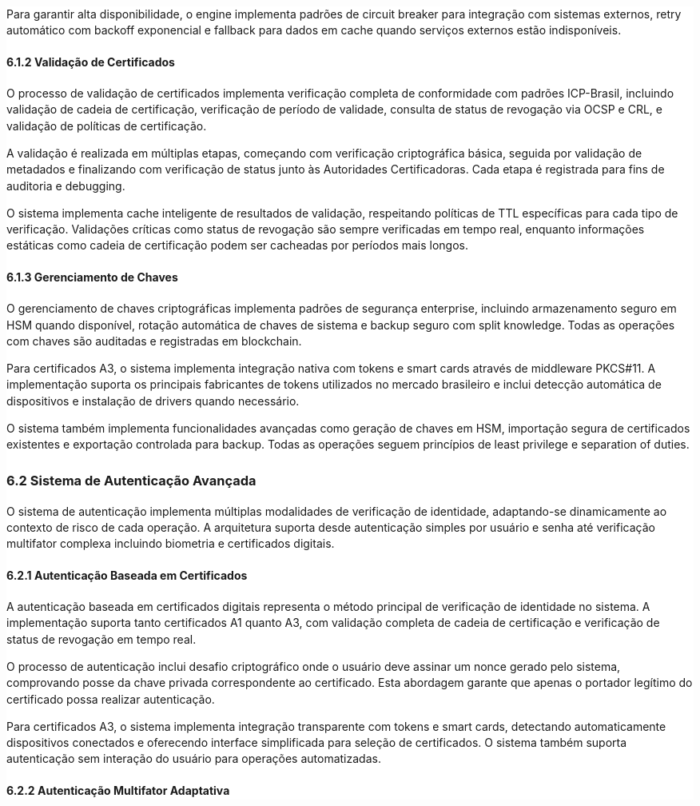 Para garantir alta disponibilidade, o engine implementa padrões de circuit breaker para integração com sistemas externos, retry automático com backoff exponencial e fallback para dados em cache quando serviços externos estão indisponíveis.

#### 6.1.2 Validação de Certificados

O processo de validação de certificados implementa verificação completa de conformidade com padrões ICP-Brasil, incluindo validação de cadeia de certificação, verificação de período de validade, consulta de status de revogação via OCSP e CRL, e validação de políticas de certificação.

A validação é realizada em múltiplas etapas, começando com verificação criptográfica básica, seguida por validação de metadados e finalizando com verificação de status junto às Autoridades Certificadoras. Cada etapa é registrada para fins de auditoria e debugging.

O sistema implementa cache inteligente de resultados de validação, respeitando políticas de TTL específicas para cada tipo de verificação. Validações críticas como status de revogação são sempre verificadas em tempo real, enquanto informações estáticas como cadeia de certificação podem ser cacheadas por períodos mais longos.

#### 6.1.3 Gerenciamento de Chaves

O gerenciamento de chaves criptográficas implementa padrões de segurança enterprise, incluindo armazenamento seguro em HSM quando disponível, rotação automática de chaves de sistema e backup seguro com split knowledge. Todas as operações com chaves são auditadas e registradas em blockchain.

Para certificados A3, o sistema implementa integração nativa com tokens e smart cards através de middleware PKCS#11. A implementação suporta os principais fabricantes de tokens utilizados no mercado brasileiro e inclui detecção automática de dispositivos e instalação de drivers quando necessário.

O sistema também implementa funcionalidades avançadas como geração de chaves em HSM, importação segura de certificados existentes e exportação controlada para backup. Todas as operações seguem princípios de least privilege e separation of duties.

### 6.2 Sistema de Autenticação Avançada

O sistema de autenticação implementa múltiplas modalidades de verificação de identidade, adaptando-se dinamicamente ao contexto de risco de cada operação. A arquitetura suporta desde autenticação simples por usuário e senha até verificação multifator complexa incluindo biometria e certificados digitais.

#### 6.2.1 Autenticação Baseada em Certificados

A autenticação baseada em certificados digitais representa o método principal de verificação de identidade no sistema. A implementação suporta tanto certificados A1 quanto A3, com validação completa de cadeia de certificação e verificação de status de revogação em tempo real.

O processo de autenticação inclui desafio criptográfico onde o usuário deve assinar um nonce gerado pelo sistema, comprovando posse da chave privada correspondente ao certificado. Esta abordagem garante que apenas o portador legítimo do certificado possa realizar autenticação.

Para certificados A3, o sistema implementa integração transparente com tokens e smart cards, detectando automaticamente dispositivos conectados e oferecendo interface simplificada para seleção de certificados. O sistema também suporta autenticação sem interação do usuário para operações automatizadas.

#### 6.2.2 Autenticação Multifator Adaptativa
